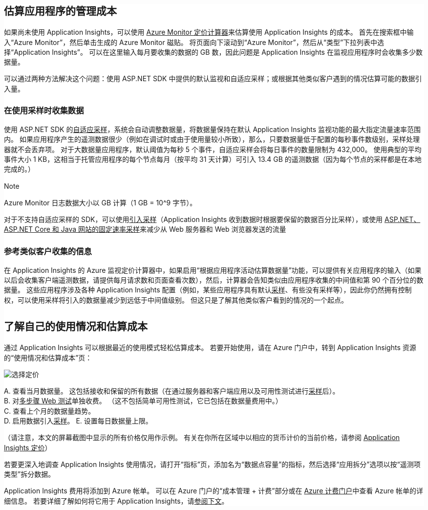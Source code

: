 ## <a name="estimating-the-costs-to-manage-your-application"></a>估算应用程序的管理成本

如果尚未使用 Application Insights，可以使用 [Azure Monitor 定价计算器](https://azure.microsoft.com/pricing/calculator/?service=monitor)来估算使用 Application Insights 的成本。 首先在搜索框中输入“Azure Monitor”，然后单击生成的 Azure Monitor 磁贴。 将页面向下滚动到“Azure Monitor”，然后从“类型”下拉列表中选择“Application Insights”。  可以在这里输入每月要收集的数据的 GB 数，因此问题是 Application Insights 在监视应用程序时会收集多少数据量。

可以通过两种方法解决这个问题：使用 ASP.NET SDK 中提供的默认监视和自适应采样；或根据其他类似客户遇到的情况估算可能的数据引入量。

### <a name="data-collection-when-using-sampling"></a>在使用采样时收集数据

使用 ASP.NET SDK 的[自适应采样](sampling.md#adaptive-sampling)，系统会自动调整数据量，将数据量保持在默认 Application Insights 监视功能的最大指定流量速率范围内。 如果应用程序产生的遥测数据很少（例如在调试时或由于使用量较小所致），那么，只要数据量低于配置的每秒事件数级别，采样处理器就不会丢弃项。 对于大数据量应用程序，默认阈值为每秒 5 个事件，自适应采样会将每日事件的数量限制为 432,000。 使用典型的平均事件大小 1 KB，这相当于托管应用程序的每个节点每月（按平均 31 天计算）可引入 13.4 GB 的遥测数据（因为每个节点的采样都是在本地完成的。）

> [!NOTE]
> Azure Monitor 日志数据大小以 GB 计算（1 GB = 10^9 字节）。

对于不支持自适应采样的 SDK，可以使用[引入采样](./sampling.md#ingestion-sampling)（Application Insights 收到数据时根据要保留的数据百分比采样），或使用 [ASP.NET、ASP.NET Core 和 Java 网站的固定速率采样](sampling.md#fixed-rate-sampling)来减少从 Web 服务器和 Web 浏览器发送的流量

### <a name="learn-from-what-similar-customers-collect"></a>参考类似客户收集的信息

在 Application Insights 的 Azure 监视定价计算器中，如果启用“根据应用程序活动估算数据量”功能，可以提供有关应用程序的输入（如果以后会收集客户端遥测数据，请提供每月请求数和页面查看次数），然后，计算器会告知类似由应用程序收集的中间值和第 90 个百分位的数据量。 这些应用程序涉及各种 Application Insights 配置（例如，某些应用程序具有默认[采样](./sampling.md)、有些没有采样等），因此你仍然拥有控制权，可以使用采样将引入的数据量减少到远低于中间值级别。 但这只是了解其他类似客户看到的情况的一个起点。

## <a name="understand-your-usage-and-estimate-costs"></a>了解自己的使用情况和估算成本

通过 Application Insights 可以根据最近的使用模式轻松估算成本。 若要开始使用，请在 Azure 门户中，转到 Application Insights 资源的“使用情况和估算成本”页：

![选择定价](./media/pricing/pricing-001.png)

A. 查看当月数据量。 这包括接收和保留的所有数据（在通过服务器和客户端应用以及可用性测试进行[采样](./sampling.md)后）。  
B. 对[多步骤 Web 测试](./availability-multistep.md)单独收费。 （这不包括简单可用性测试，它已包括在数据量费用中。）  
C. 查看上个月的数据量趋势。  
D. 启用数据引入[采样](./sampling.md)。
E. 设置每日数据量上限。  

（请注意，本文的屏幕截图中显示的所有价格仅用作示例。 有关在你所在区域中以相应的货币计价的当前价格，请参阅 [Application Insights 定价][pricing]）

若要更深入地调查 Application Insights 使用情况，请打开“指标”页，添加名为“数据点容量”的指标，然后选择“应用拆分”选项以按“遥测项类型”拆分数据。

Application Insights 费用将添加到 Azure 帐单。 可以在 Azure 门户的“成本管理 + 计费”部分或在 [Azure 计费门户](https://account.windowsazure.com/Subscriptions)中查看 Azure 帐单的详细信息。  若要详细了解如何将它用于 Application Insights，请[参阅下文](#viewing-application-insights-usage-on-your-azure-bill)。 


[api]: app-insights-api-custom-events-metrics.md
[apiproperties]: app-insights-api-custom-events-metrics.md#properties
[start]: ./app-insights-overview.md
[pricing]: https://azure.microsoft.com/pricing/details/application-insights/
[pricing]: https://azure.microsoft.com/pricing/details/application-insights/